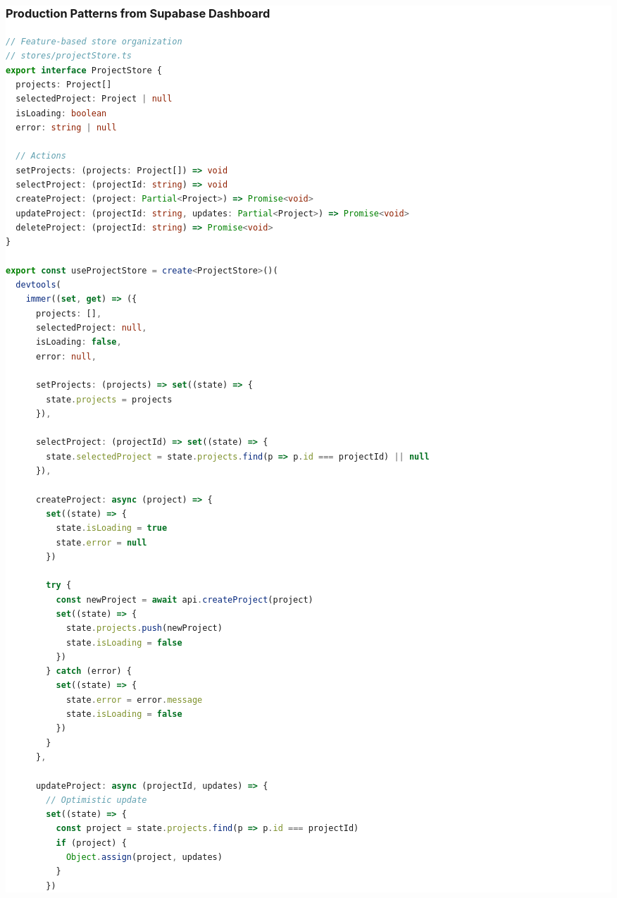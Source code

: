 ### Production Patterns from Supabase Dashboard

```typescript
// Feature-based store organization
// stores/projectStore.ts
export interface ProjectStore {
  projects: Project[]
  selectedProject: Project | null
  isLoading: boolean
  error: string | null
  
  // Actions
  setProjects: (projects: Project[]) => void
  selectProject: (projectId: string) => void
  createProject: (project: Partial<Project>) => Promise<void>
  updateProject: (projectId: string, updates: Partial<Project>) => Promise<void>
  deleteProject: (projectId: string) => Promise<void>
}

export const useProjectStore = create<ProjectStore>()(
  devtools(
    immer((set, get) => ({
      projects: [],
      selectedProject: null,
      isLoading: false,
      error: null,
      
      setProjects: (projects) => set((state) => {
        state.projects = projects
      }),
      
      selectProject: (projectId) => set((state) => {
        state.selectedProject = state.projects.find(p => p.id === projectId) || null
      }),
      
      createProject: async (project) => {
        set((state) => {
          state.isLoading = true
          state.error = null
        })
        
        try {
          const newProject = await api.createProject(project)
          set((state) => {
            state.projects.push(newProject)
            state.isLoading = false
          })
        } catch (error) {
          set((state) => {
            state.error = error.message
            state.isLoading = false
          })
        }
      },
      
      updateProject: async (projectId, updates) => {
        // Optimistic update
        set((state) => {
          const project = state.projects.find(p => p.id === projectId)
          if (project) {
            Object.assign(project, updates)
          }
        })
```